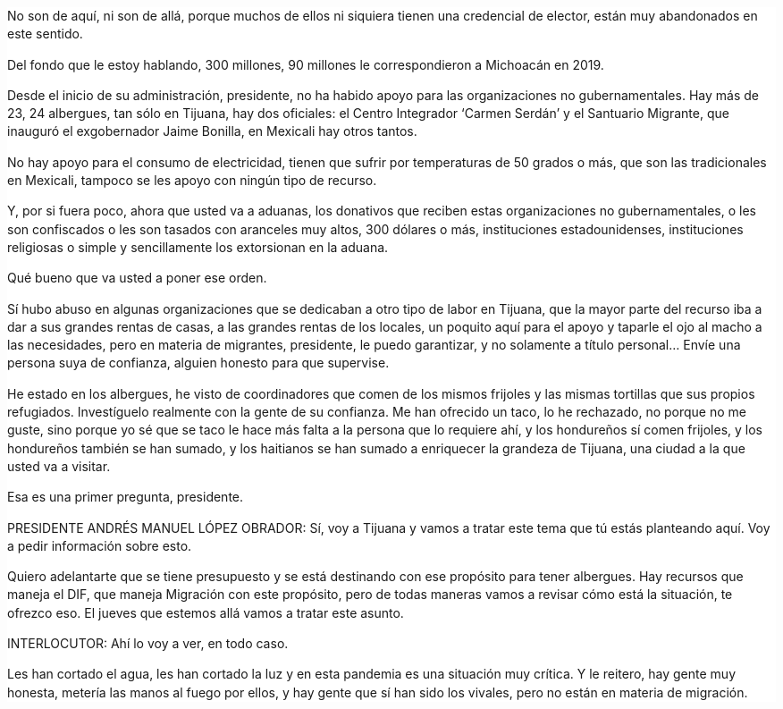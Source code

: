 No son de aquí, ni son de allá, porque muchos de ellos ni siquiera tienen una
credencial de elector, están muy abandonados en este sentido.

Del fondo que le estoy hablando, 300 millones, 90 millones le correspondieron
a Michoacán en 2019.

Desde el inicio de su administración, presidente, no ha habido apoyo para las
organizaciones no gubernamentales. Hay más de 23, 24 albergues, tan sólo en
Tijuana, hay dos oficiales: el Centro Integrador ‘Carmen Serdán’ y el
Santuario Migrante, que inauguró el exgobernador Jaime Bonilla, en Mexicali
hay otros tantos.

No hay apoyo para el consumo de electricidad, tienen que sufrir por
temperaturas de 50 grados o más, que son las tradicionales en Mexicali,
tampoco se les apoyo con ningún tipo de recurso.

Y, por si fuera poco, ahora que usted va a aduanas, los donativos que reciben
estas organizaciones no gubernamentales, o les son confiscados o les son
tasados con aranceles muy altos, 300 dólares o más, instituciones
estadounidenses, instituciones religiosas o simple y sencillamente los
extorsionan en la aduana.

Qué bueno que va usted a poner ese orden.

Sí hubo abuso en algunas organizaciones que se dedicaban a otro tipo de labor
en Tijuana, que la mayor parte del recurso iba a dar a sus grandes rentas de
casas, a las grandes rentas de los locales, un poquito aquí para el apoyo y
taparle el ojo al macho a las necesidades, pero en materia de migrantes,
presidente, le puedo garantizar, y no solamente a título personal… Envíe una
persona suya de confianza, alguien honesto para que supervise.

He estado en los albergues, he visto de coordinadores que comen de los mismos
frijoles y las mismas tortillas que sus propios refugiados. Investíguelo
realmente con la gente de su confianza. Me han ofrecido un taco, lo he
rechazado, no porque no me guste, sino porque yo sé que se taco le hace más
falta a la persona que lo requiere ahí, y los hondureños sí comen frijoles, y
los hondureños también se han sumado, y los haitianos se han sumado a
enriquecer la grandeza de Tijuana, una ciudad a la que usted va a visitar.

Esa es una primer pregunta, presidente.

PRESIDENTE ANDRÉS MANUEL LÓPEZ OBRADOR: Sí, voy a Tijuana y vamos a tratar
este tema que tú estás planteando aquí. Voy a pedir información sobre esto.

Quiero adelantarte que se tiene presupuesto y se está destinando con ese
propósito para tener albergues. Hay recursos que maneja el DIF, que maneja
Migración con este propósito, pero de todas maneras vamos a revisar cómo está
la situación, te ofrezco eso. El jueves que estemos allá vamos a tratar este
asunto.

INTERLOCUTOR: Ahí lo voy a ver, en todo caso.

Les han cortado el agua, les han cortado la luz y en esta pandemia es una
situación muy crítica. Y le reitero, hay gente muy honesta, metería las manos
al fuego por ellos, y hay gente que sí han sido los vivales, pero no están en
materia de migración.
